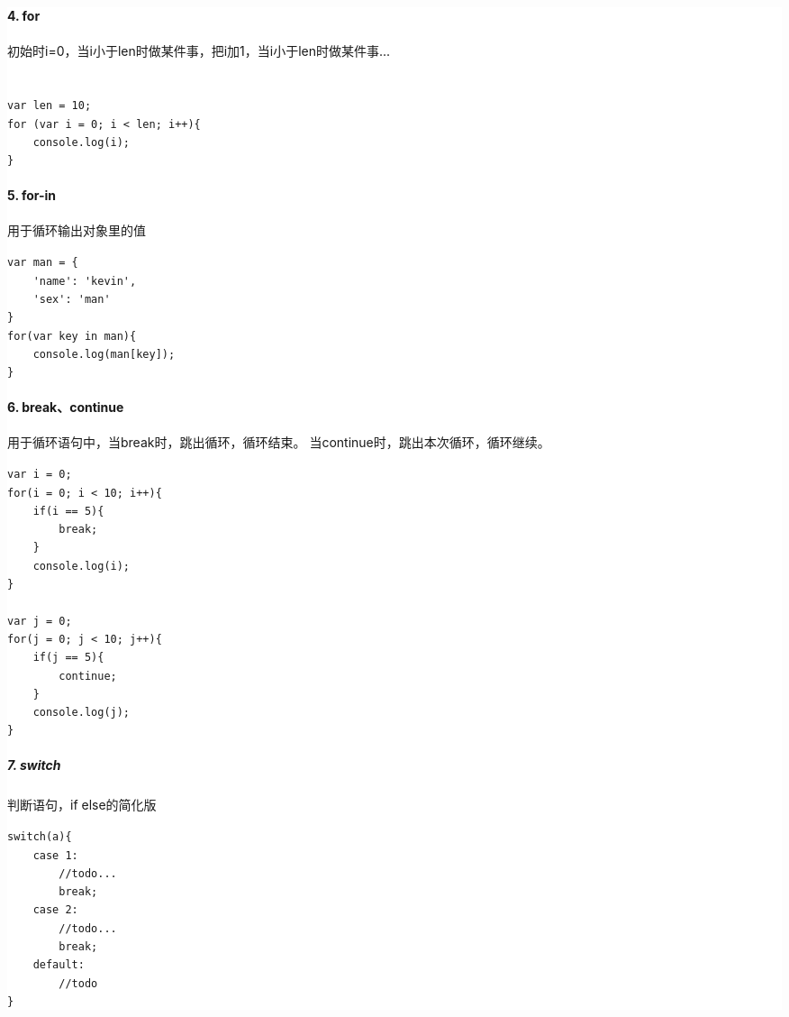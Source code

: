     

#### 4. for
初始时i=0，当i小于len时做某件事，把i加1，当i小于len时做某件事...

# 
    var len = 10;
    for (var i = 0; i < len; i++){
        console.log(i);
    }
    

#### 5. for-in
用于循环输出对象里的值

    var man = {
        'name': 'kevin',
        'sex': 'man'
    }
    for(var key in man){
        console.log(man[key]);
    }
    

#### 6. break、continue
用于循环语句中，当break时，跳出循环，循环结束。
当continue时，跳出本次循环，循环继续。

    var i = 0;
    for(i = 0; i < 10; i++){
        if(i == 5){
            break;
        }
        console.log(i);
    }
    
    var j = 0;
    for(j = 0; j < 10; j++){
        if(j == 5){
            continue;
        }
        console.log(j);
    }

##### 7. switch
判断语句，if else的简化版

    switch(a){
        case 1: 
            //todo...
            break;
        case 2:
            //todo...
            break;
        default:
            //todo
    }
    